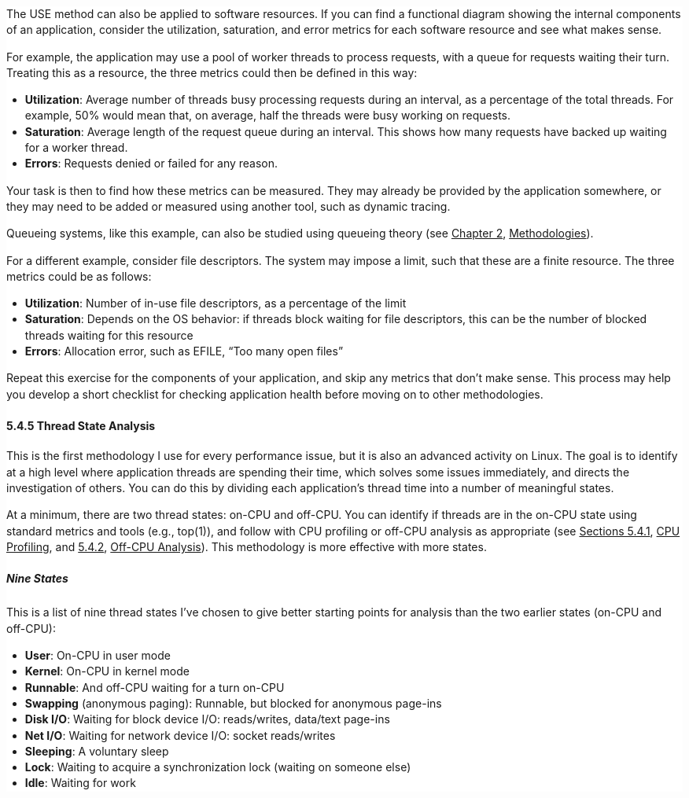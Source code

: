 The USE method can also be applied to software resources. If you can find a functional diagram showing the internal components of an application, consider the utilization, saturation, and error metrics for each software resource and see what makes sense.

For example, the application may use a pool of worker threads to process requests, with a queue for requests waiting their turn. Treating this as a resource, the three metrics could then be defined in this way:

- **Utilization**: Average number of threads busy processing requests during an interval, as a percentage of the total threads. For example, 50% would mean that, on average, half the threads were busy working on requests.
- **Saturation**: Average length of the request queue during an interval. This shows how many requests have backed up waiting for a worker thread.
- **Errors**: Requests denied or failed for any reason.

Your task is then to find how these metrics can be measured. They may already be provided by the application somewhere, or they may need to be added or measured using another tool, such as dynamic tracing.

Queueing systems, like this example, can also be studied using queueing theory (see [Chapter 2](ch02.md), [Methodologies](ch02.md)).

For a different example, consider file descriptors. The system may impose a limit, such that these are a finite resource. The three metrics could be as follows:

- **Utilization**: Number of in-use file descriptors, as a percentage of the limit
- **Saturation**: Depends on the OS behavior: if threads block waiting for file descriptors, this can be the number of blocked threads waiting for this resource
- **Errors**: Allocation error, such as EFILE, “Too many open files”

Repeat this exercise for the components of your application, and skip any metrics that don’t make sense. This process may help you develop a short checklist for checking application health before moving on to other methodologies.

#### 5.4.5 Thread State Analysis

This is the first methodology I use for every performance issue, but it is also an advanced activity on Linux. The goal is to identify at a high level where application threads are spending their time, which solves some issues immediately, and directs the investigation of others. You can do this by dividing each application’s thread time into a number of meaningful states.

At a minimum, there are two thread states: on-CPU and off-CPU. You can identify if threads are in the on-CPU state using standard metrics and tools (e.g., top(1)), and follow with CPU profiling or off-CPU analysis as appropriate (see [Sections 5.4.1](ch05.md), [CPU Profiling](ch13.md), and [5.4.2](ch05.md), [Off-CPU Analysis](ch05.md)). This methodology is more effective with more states.

##### Nine States

This is a list of nine thread states I’ve chosen to give better starting points for analysis than the two earlier states (on-CPU and off-CPU):

- **User**: On-CPU in user mode
- **Kernel**: On-CPU in kernel mode
- **Runnable**: And off-CPU waiting for a turn on-CPU
- **Swapping** (anonymous paging): Runnable, but blocked for anonymous page-ins
- **Disk I/O**: Waiting for block device I/O: reads/writes, data/text page-ins
- **Net I/O**: Waiting for network device I/O: socket reads/writes
- **Sleeping**: A voluntary sleep
- **Lock**: Waiting to acquire a synchronization lock (waiting on someone else)
- **Idle**: Waiting for work
